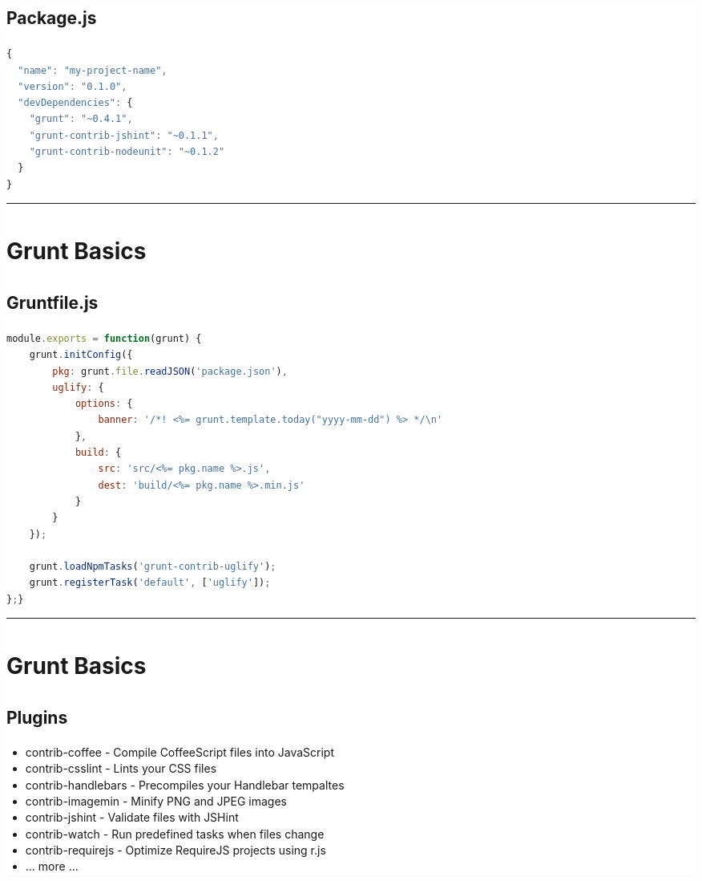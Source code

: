 ## Package.js

```javascript
{
  "name": "my-project-name",
  "version": "0.1.0",
  "devDependencies": {
    "grunt": "~0.4.1",
    "grunt-contrib-jshint": "~0.1.1",
    "grunt-contrib-nodeunit": "~0.1.2"
  }
}
```

-----



# Grunt Basics

## Gruntfile.js

```javascript
module.exports = function(grunt) {
    grunt.initConfig({
        pkg: grunt.file.readJSON('package.json'),
        uglify: {
            options: {
                banner: '/*! <%= grunt.template.today("yyyy-mm-dd") %> */\n'
            },
            build: {
                src: 'src/<%= pkg.name %>.js',
                dest: 'build/<%= pkg.name %>.min.js'
            }
        }
    });

    grunt.loadNpmTasks('grunt-contrib-uglify');
    grunt.registerTask('default', ['uglify']);
};}
```

-----



# Grunt Basics

## Plugins

* contrib-coffee - Compile CoffeeScript files into JavaScript
* contrib-csslint - Lints your CSS files
* contrib-handlebars - Precompiles your Handlebar tempaltes
* contrib-imagemin - Minify PNG and JPEG images
* contrib-jshint - Validate files with JSHint
* contrib-watch - Run predefined tasks when files change
* contrib-requirejs - Optimize RequireJS projects using r.js
* ... more ...
